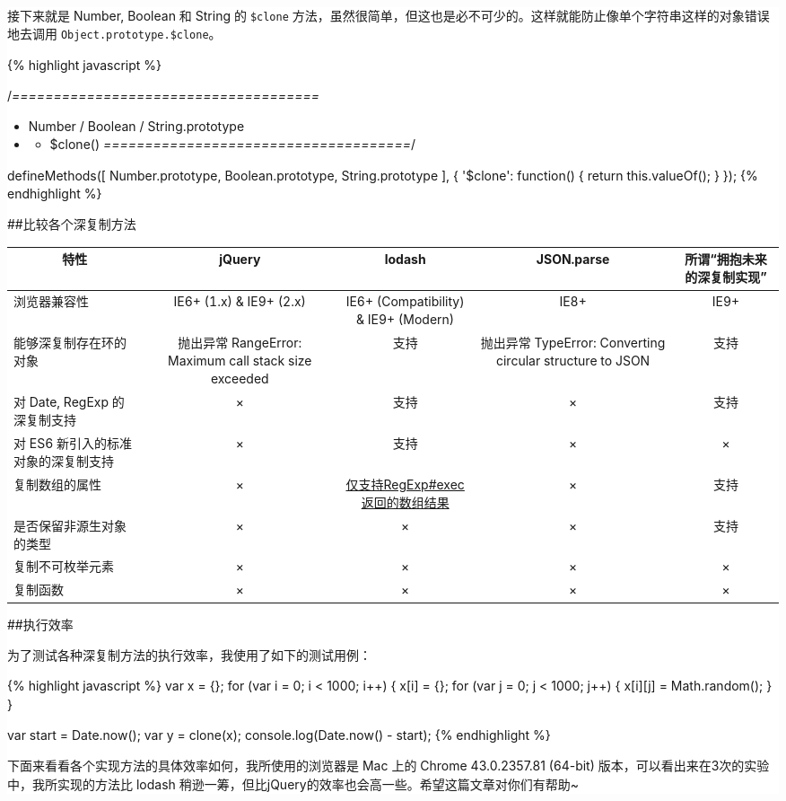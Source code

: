 接下来就是 Number, Boolean 和 String 的 `$clone` 方法，虽然很简单，但这也是必不可少的。这样就能防止像单个字符串这样的对象错误地去调用 `Object.prototype.$clone`。

{% highlight javascript %}

/*=====================================*
 * Number / Boolean / String.prototype
 * - $clone()
 *=====================================*/

defineMethods([
    Number.prototype,
    Boolean.prototype,
    String.prototype
], {
    '$clone': function() { return this.valueOf(); }
});
{% endhighlight %}


##比较各个深复制方法

特性 | jQuery | lodash | JSON.parse | 所谓“拥抱未来的深复制实现”
--- | :------: | :-----: | :-----: | :-------:
浏览器兼容性 | IE6+ (1.x) & IE9+ (2.x) | IE6+ (Compatibility) & IE9+ (Modern) | IE8+ | IE9+
能够深复制存在环的对象 | 抛出异常 RangeError: Maximum call stack size exceeded | 支持 | 抛出异常 TypeError: Converting circular structure to JSON | 支持
对 Date, RegExp 的深复制支持 | × | 支持 | × | 支持 |
对 ES6 新引入的标准对象的深复制支持 | × | 支持 | × | × |
复制数组的属性 | × | [仅支持RegExp#exec返回的数组结果](https://github.com/lodash/lodash/blob/5166064453ed6164b76fb20f8dd340d23dd334e5/lodash._baseclone/index.js#215) | × | 支持 |
是否保留非源生对象的类型 | × | × | × | 支持 |
复制不可枚举元素 | × | × | × | × |
复制函数 | × | × | × | × |

##执行效率

为了测试各种深复制方法的执行效率，我使用了如下的测试用例：

{% highlight javascript %}
var x = {};
for (var i = 0; i < 1000; i++) {
    x[i] = {};
    for (var j = 0; j < 1000; j++) {
        x[i][j] = Math.random();
    }
}

var start = Date.now();
var y = clone(x);
console.log(Date.now() - start);
{% endhighlight %}

下面来看看各个实现方法的具体效率如何，我所使用的浏览器是 Mac 上的 Chrome 43.0.2357.81 (64-bit) 版本，可以看出来在3次的实验中，我所实现的方法比 lodash 稍逊一筹，但比jQuery的效率也会高一些。希望这篇文章对你们有帮助~
